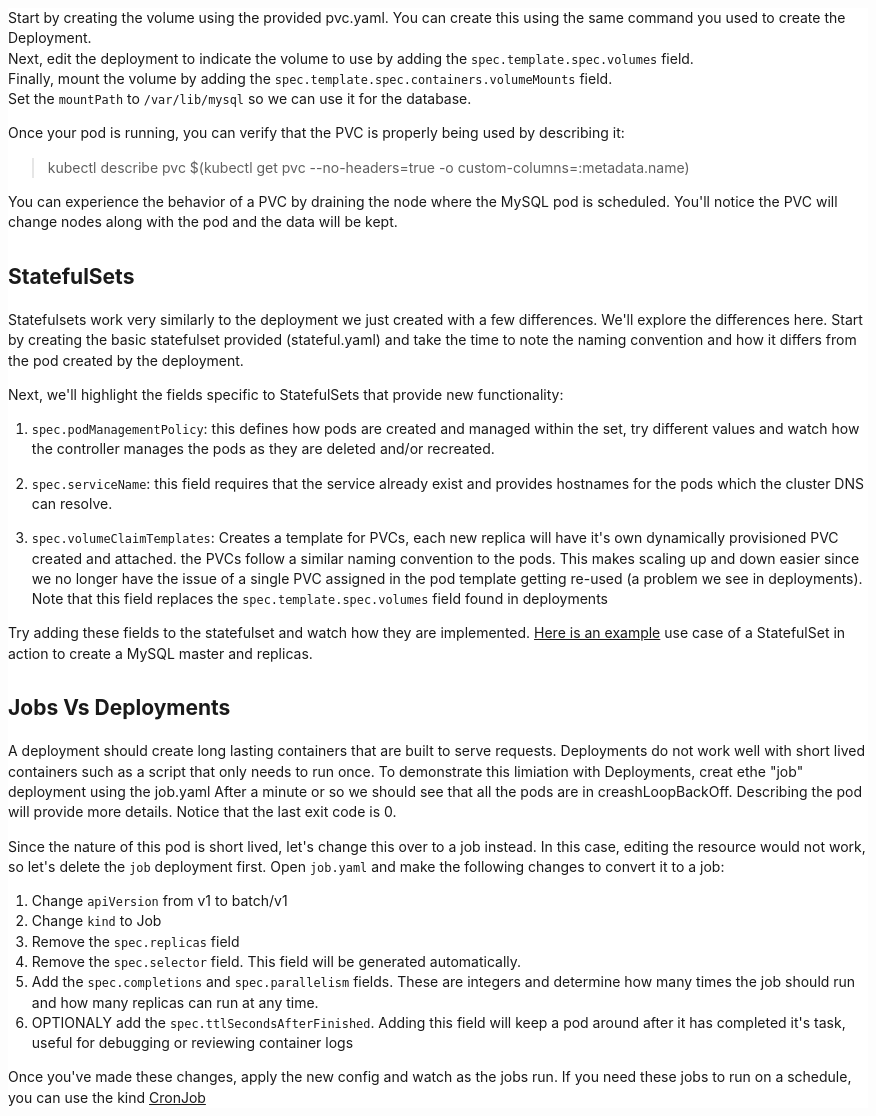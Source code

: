 Start by creating the volume using the provided pvc.yaml. You can create this using the same command you used to create the Deployment.  
Next, edit the deployment to indicate the volume to use by adding the `spec.template.spec.volumes` field.  
Finally, mount the volume by adding the `spec.template.spec.containers.volumeMounts` field.  
Set the `mountPath` to `/var/lib/mysql` so we can use it for the database.  

Once your pod is running, you can verify that the PVC is properly being used by describing it:

>    kubectl describe pvc $(kubectl get pvc --no-headers=true -o custom-columns=:metadata.name)

You can experience the behavior of a PVC by draining the node where the MySQL pod is scheduled. You'll notice the PVC will change nodes along with the pod and the data will be kept.

## StatefulSets

Statefulsets work very similarly to the deployment we just created with a few differences. We'll explore the differences here.
Start by creating the basic statefulset provided (stateful.yaml) and take the time to note the naming convention and how it differs from the pod created by the deployment.

Next, we'll highlight the fields specific to StatefulSets that provide new functionality:

1. `spec.podManagementPolicy`: this defines how pods are created and managed within the set, try different values and watch how the controller manages the pods as they are deleted and/or recreated.

2. `spec.serviceName`: this field requires that the service already exist and provides hostnames for the pods which the cluster DNS can resolve.

3. `spec.volumeClaimTemplates`: Creates a template for PVCs, each new replica will have it's own dynamically provisioned PVC created and attached. the PVCs follow a similar naming convention to the pods. This makes scaling up and down easier since we no longer have the issue of a single PVC assigned in the pod template getting re-used (a problem we see in deployments). Note that this field replaces the `spec.template.spec.volumes` field found in deployments

Try adding these fields to the statefulset and watch how they are implemented.
[Here is an example](https://kubernetes.io/docs/tasks/run-application/run-replicated-stateful-application/) use case of a StatefulSet in action to create a MySQL master and replicas.


## Jobs Vs Deployments

A deployment should create long lasting containers that are built to serve requests. Deployments do not work well with short lived containers such as a script that only needs to run once.
To demonstrate this limiation with Deployments, creat ethe "job" deployment using the job.yaml
After a minute or so we should see that all the pods are in creashLoopBackOff. Describing the pod will provide more details. Notice that the last exit code is 0.

Since the nature of this pod is short lived, let's change this over to a job instead. In this case, editing the resource would not work, so let's delete the `job` deployment first.
Open `job.yaml` and make the following changes to convert it to a job:

1. Change `apiVersion` from v1 to batch/v1
2. Change `kind` to Job
3. Remove the `spec.replicas` field
4. Remove the `spec.selector` field. This field will be generated automatically.
5. Add the `spec.completions` and `spec.parallelism` fields. These are integers and determine how many times the job should run and how many replicas can run at any time.
6. OPTIONALY add the `spec.ttlSecondsAfterFinished`. Adding this field will keep a pod around after it has completed it's task, useful for debugging or reviewing container logs

Once you've made these changes, apply the new config and watch as the jobs run.
If you need these jobs to run on a schedule, you can use the kind [CronJob](https://kubernetes.io/docs/concepts/workloads/controllers/cron-jobs/)
